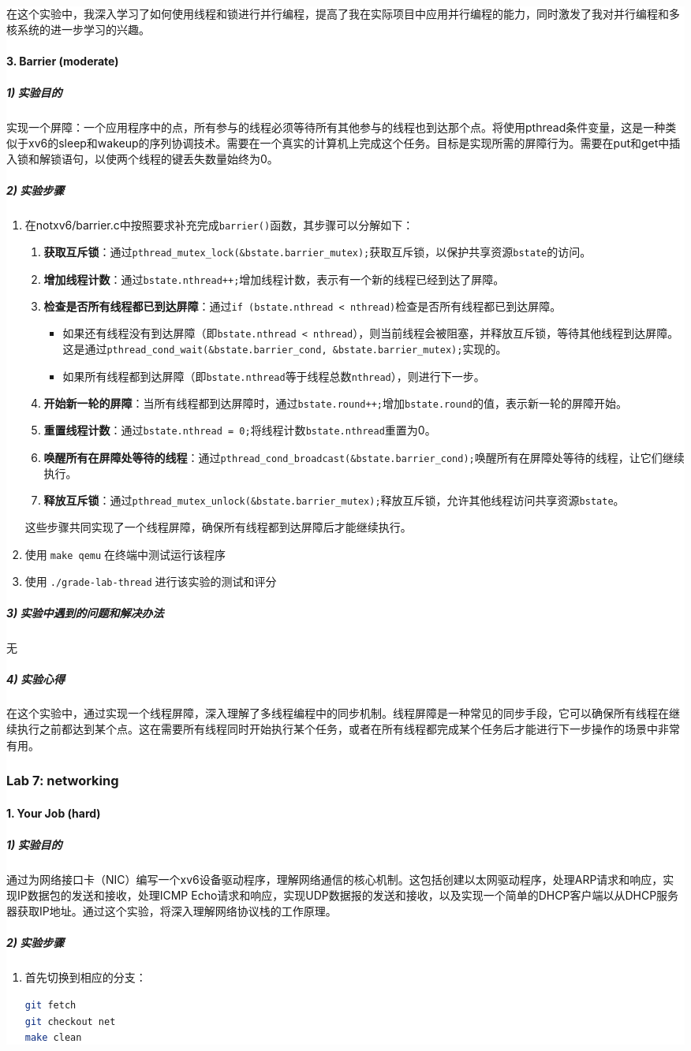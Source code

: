 在这个实验中，我深入学习了如何使用线程和锁进行并行编程，提高了我在实际项目中应用并行编程的能力，同时激发了我对并行编程和多核系统的进一步学习的兴趣。

#### 3. Barrier (moderate)

##### 1) 实验目的

实现一个屏障：一个应用程序中的点，所有参与的线程必须等待所有其他参与的线程也到达那个点。将使用pthread条件变量，这是一种类似于xv6的sleep和wakeup的序列协调技术。需要在一个真实的计算机上完成这个任务。目标是实现所需的屏障行为。需要在put和get中插入锁和解锁语句，以使两个线程的键丢失数量始终为0。

##### 2) 实验步骤

1. 在notxv6/barrier.c中按照要求补充完成`barrier()`函数，其步骤可以分解如下：

   1. **获取互斥锁**：通过`pthread_mutex_lock(&bstate.barrier_mutex);`获取互斥锁，以保护共享资源`bstate`的访问。

   2. **增加线程计数**：通过`bstate.nthread++;`增加线程计数，表示有一个新的线程已经到达了屏障。

   3. **检查是否所有线程都已到达屏障**：通过`if (bstate.nthread < nthread)`检查是否所有线程都已到达屏障。
      - 如果还有线程没有到达屏障（即`bstate.nthread < nthread`），则当前线程会被阻塞，并释放互斥锁，等待其他线程到达屏障。这是通过`pthread_cond_wait(&bstate.barrier_cond, &bstate.barrier_mutex);`实现的。

      - 如果所有线程都到达屏障（即`bstate.nthread`等于线程总数`nthread`），则进行下一步。

   4. **开始新一轮的屏障**：当所有线程都到达屏障时，通过`bstate.round++;`增加`bstate.round`的值，表示新一轮的屏障开始。

   5. **重置线程计数**：通过`bstate.nthread = 0;`将线程计数`bstate.nthread`重置为0。

   6. **唤醒所有在屏障处等待的线程**：通过`pthread_cond_broadcast(&bstate.barrier_cond);`唤醒所有在屏障处等待的线程，让它们继续执行。

   7. **释放互斥锁**：通过`pthread_mutex_unlock(&bstate.barrier_mutex);`释放互斥锁，允许其他线程访问共享资源`bstate`。

   这些步骤共同实现了一个线程屏障，确保所有线程都到达屏障后才能继续执行。

2. 使用  `make qemu`  在终端中测试运行该程序

2. 使用 `./grade-lab-thread` 进行该实验的测试和评分

##### 3) 实验中遇到的问题和解决办法

无

##### 4) 实验心得

在这个实验中，通过实现一个线程屏障，深入理解了多线程编程中的同步机制。线程屏障是一种常见的同步手段，它可以确保所有线程在继续执行之前都达到某个点。这在需要所有线程同时开始执行某个任务，或者在所有线程都完成某个任务后才能进行下一步操作的场景中非常有用。

### Lab 7: networking

#### 1. Your Job (hard)

##### 1) 实验目的

通过为网络接口卡（NIC）编写一个xv6设备驱动程序，理解网络通信的核心机制。这包括创建以太网驱动程序，处理ARP请求和响应，实现IP数据包的发送和接收，处理ICMP Echo请求和响应，实现UDP数据报的发送和接收，以及实现一个简单的DHCP客户端以从DHCP服务器获取IP地址。通过这个实验，将深入理解网络协议栈的工作原理。

##### 2) 实验步骤

1. 首先切换到相应的分支：

   ```bash
   git fetch
   git checkout net
   make clean
   ```
